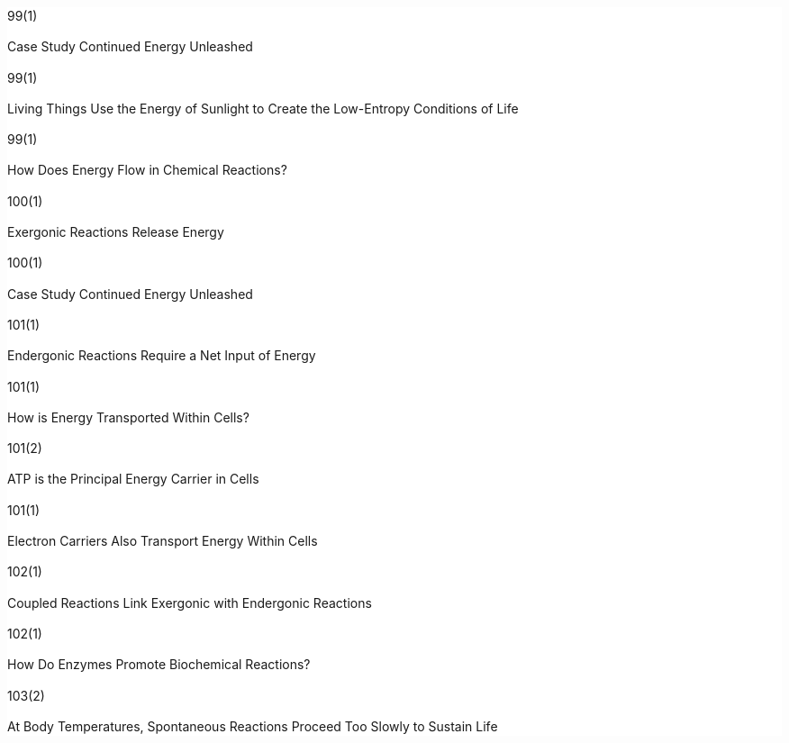 
99(1)


Case Study Continued Energy Unleashed


99(1)


Living Things Use the Energy of Sunlight to Create the Low-Entropy Conditions of Life


99(1)


How Does Energy Flow in Chemical Reactions?


100(1)


Exergonic Reactions Release Energy


100(1)


Case Study Continued Energy Unleashed


101(1)


Endergonic Reactions Require a Net Input of Energy


101(1)


How is Energy Transported Within Cells?


101(2)


ATP is the Principal Energy Carrier in Cells


101(1)


Electron Carriers Also Transport Energy Within Cells


102(1)


Coupled Reactions Link Exergonic with Endergonic Reactions


102(1)


How Do Enzymes Promote Biochemical Reactions?


103(2)


At Body Temperatures, Spontaneous Reactions Proceed Too Slowly to Sustain Life

